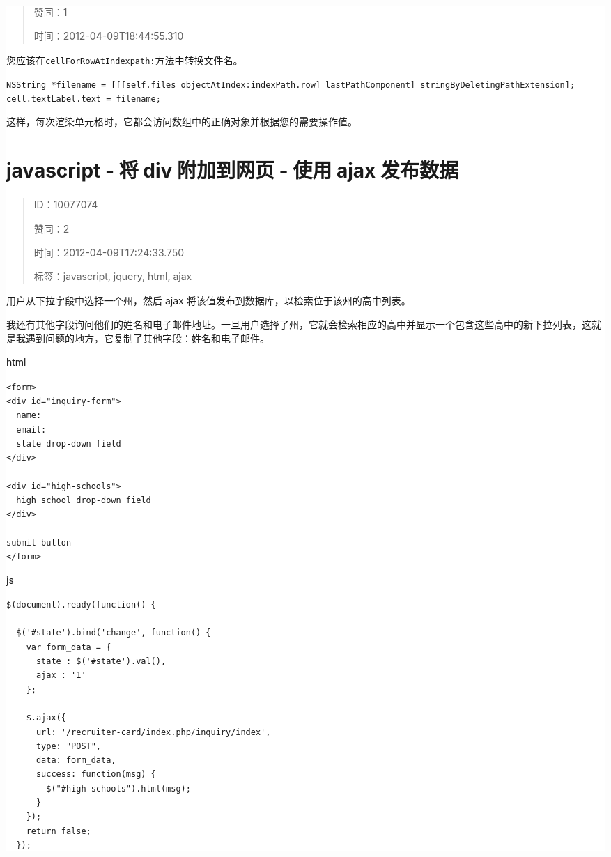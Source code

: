 > 赞同：1
> 
> 时间：2012-04-09T18:44:55.310

您应该在`cellForRowAtIndexpath:`方法中转换文件名。

```
NSString *filename = [[[self.files objectAtIndex:indexPath.row] lastPathComponent] stringByDeletingPathExtension];
cell.textLabel.text = filename; 
```

这样，每次渲染单元格时，它都会访问数组中的正确对象并根据您的需要操作值。

# javascript - 将 div 附加到网页 - 使用 ajax 发布数据

> ID：10077074
> 
> 赞同：2
> 
> 时间：2012-04-09T17:24:33.750
> 
> 标签：javascript, jquery, html, ajax

用户从下拉字段中选择一个州，然后 ajax 将该值发布到数据库，以检索位于该州的高中列表。

我还有其他字段询问他们的姓名和电子邮件地址。一旦用户选择了州，它就会检索相应的高中并显示一个包含这些高中的新下拉列表，这就是我遇到问题的地方，它复制了其他字段：姓名和电子邮件。

html

```
<form>
<div id="inquiry-form">
  name:
  email:
  state drop-down field
</div>

<div id="high-schools">
  high school drop-down field
</div>

submit button
</form> 
```

js

```
$(document).ready(function() {

  $('#state').bind('change', function() {
    var form_data = {
      state : $('#state').val(),
      ajax : '1'
    };

    $.ajax({
      url: '/recruiter-card/index.php/inquiry/index',
      type: "POST",
      data: form_data,
      success: function(msg) {
        $("#high-schools").html(msg);
      }
    });
    return false;
  });

```